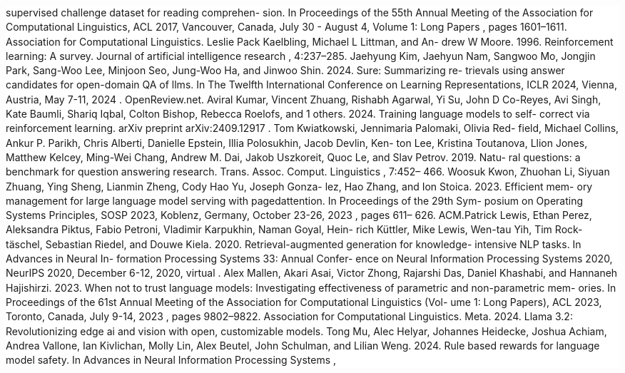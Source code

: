 supervised challenge dataset for reading comprehen-
sion. In Proceedings of the 55th Annual Meeting of
the Association for Computational Linguistics, ACL
2017, Vancouver, Canada, July 30 - August 4, Volume
1: Long Papers , pages 1601–1611. Association for
Computational Linguistics.
Leslie Pack Kaelbling, Michael L Littman, and An-
drew W Moore. 1996. Reinforcement learning: A
survey. Journal of artificial intelligence research ,
4:237–285.
Jaehyung Kim, Jaehyun Nam, Sangwoo Mo, Jongjin
Park, Sang-Woo Lee, Minjoon Seo, Jung-Woo Ha,
and Jinwoo Shin. 2024. Sure: Summarizing re-
trievals using answer candidates for open-domain
QA of llms. In The Twelfth International Conference
on Learning Representations, ICLR 2024, Vienna,
Austria, May 7-11, 2024 . OpenReview.net.
Aviral Kumar, Vincent Zhuang, Rishabh Agarwal,
Yi Su, John D Co-Reyes, Avi Singh, Kate Baumli,
Shariq Iqbal, Colton Bishop, Rebecca Roelofs, and
1 others. 2024. Training language models to self-
correct via reinforcement learning. arXiv preprint
arXiv:2409.12917 .
Tom Kwiatkowski, Jennimaria Palomaki, Olivia Red-
field, Michael Collins, Ankur P. Parikh, Chris Alberti,
Danielle Epstein, Illia Polosukhin, Jacob Devlin, Ken-
ton Lee, Kristina Toutanova, Llion Jones, Matthew
Kelcey, Ming-Wei Chang, Andrew M. Dai, Jakob
Uszkoreit, Quoc Le, and Slav Petrov. 2019. Natu-
ral questions: a benchmark for question answering
research. Trans. Assoc. Comput. Linguistics , 7:452–
466.
Woosuk Kwon, Zhuohan Li, Siyuan Zhuang, Ying
Sheng, Lianmin Zheng, Cody Hao Yu, Joseph Gonza-
lez, Hao Zhang, and Ion Stoica. 2023. Efficient mem-
ory management for large language model serving
with pagedattention. In Proceedings of the 29th Sym-
posium on Operating Systems Principles, SOSP 2023,
Koblenz, Germany, October 23-26, 2023 , pages 611–
626. ACM.Patrick Lewis, Ethan Perez, Aleksandra Piktus, Fabio
Petroni, Vladimir Karpukhin, Naman Goyal, Hein-
rich Küttler, Mike Lewis, Wen-tau Yih, Tim Rock-
täschel, Sebastian Riedel, and Douwe Kiela. 2020.
Retrieval-augmented generation for knowledge-
intensive NLP tasks. In Advances in Neural In-
formation Processing Systems 33: Annual Confer-
ence on Neural Information Processing Systems 2020,
NeurIPS 2020, December 6-12, 2020, virtual .
Alex Mallen, Akari Asai, Victor Zhong, Rajarshi Das,
Daniel Khashabi, and Hannaneh Hajishirzi. 2023.
When not to trust language models: Investigating
effectiveness of parametric and non-parametric mem-
ories. In Proceedings of the 61st Annual Meeting of
the Association for Computational Linguistics (Vol-
ume 1: Long Papers), ACL 2023, Toronto, Canada,
July 9-14, 2023 , pages 9802–9822. Association for
Computational Linguistics.
Meta. 2024. Llama 3.2: Revolutionizing edge ai and
vision with open, customizable models.
Tong Mu, Alec Helyar, Johannes Heidecke, Joshua
Achiam, Andrea Vallone, Ian Kivlichan, Molly Lin,
Alex Beutel, John Schulman, and Lilian Weng. 2024.
Rule based rewards for language model safety. In
Advances in Neural Information Processing Systems ,